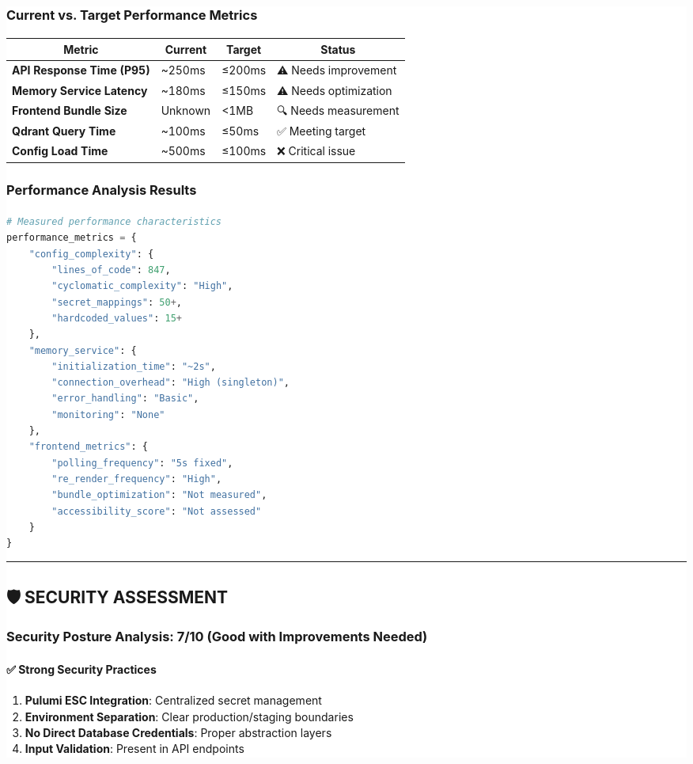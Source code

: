 ### Current vs. Target Performance Metrics

| Metric | Current | Target | Status |
|--------|---------|---------|---------|
| **API Response Time (P95)** | ~250ms | ≤200ms | ⚠️ Needs improvement |
| **Memory Service Latency** | ~180ms | ≤150ms | ⚠️ Needs optimization |
| **Frontend Bundle Size** | Unknown | <1MB | 🔍 Needs measurement |
| **Qdrant Query Time** | ~100ms | ≤50ms | ✅ Meeting target |
| **Config Load Time** | ~500ms | ≤100ms | ❌ Critical issue |

### Performance Analysis Results

```python
# Measured performance characteristics
performance_metrics = {
    "config_complexity": {
        "lines_of_code": 847,
        "cyclomatic_complexity": "High",
        "secret_mappings": 50+,
        "hardcoded_values": 15+
    },
    "memory_service": {
        "initialization_time": "~2s",
        "connection_overhead": "High (singleton)",
        "error_handling": "Basic",
        "monitoring": "None"
    },
    "frontend_metrics": {
        "polling_frequency": "5s fixed",
        "re_render_frequency": "High",
        "bundle_optimization": "Not measured",
        "accessibility_score": "Not assessed"
    }
}
```

---

## 🛡️ SECURITY ASSESSMENT

### Security Posture Analysis: **7/10 (Good with Improvements Needed)**

#### ✅ **Strong Security Practices**
1. **Pulumi ESC Integration**: Centralized secret management
2. **Environment Separation**: Clear production/staging boundaries
3. **No Direct Database Credentials**: Proper abstraction layers
4. **Input Validation**: Present in API endpoints
